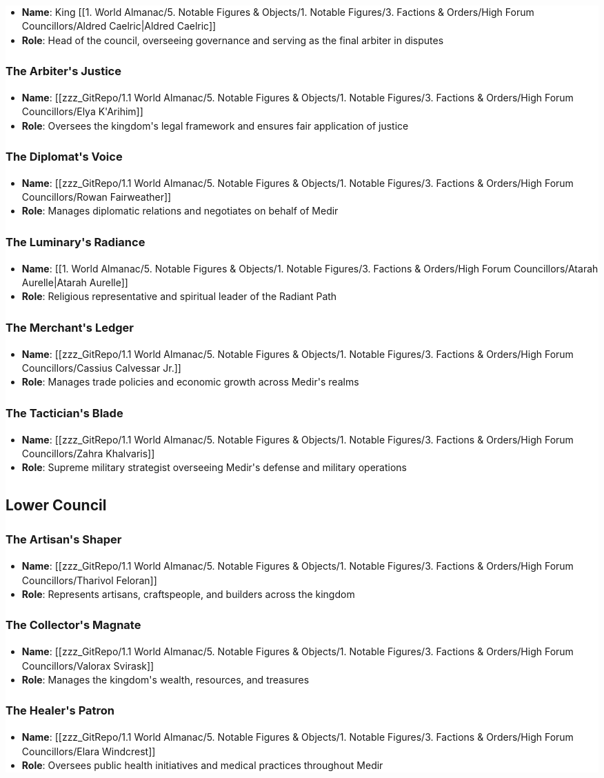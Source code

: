 - **Name**: King [[1. World Almanac/5.  Notable Figures & Objects/1. Notable Figures/3. Factions & Orders/High Forum Councillors/Aldred Caelric|Aldred Caelric]]
- **Role**: Head of the council, overseeing governance and serving as the final arbiter in disputes

### **The Arbiter's Justice**

- **Name**: [[zzz_GitRepo/1.1 World Almanac/5.  Notable Figures & Objects/1. Notable Figures/3. Factions & Orders/High Forum Councillors/Elya K'Arihim]]
- **Role**: Oversees the kingdom's legal framework and ensures fair application of justice

### **The Diplomat's Voice**

- **Name**: [[zzz_GitRepo/1.1 World Almanac/5.  Notable Figures & Objects/1. Notable Figures/3. Factions & Orders/High Forum Councillors/Rowan Fairweather]]
- **Role**: Manages diplomatic relations and negotiates on behalf of Medir

### **The Luminary's Radiance**

- **Name**: [[1. World Almanac/5.  Notable Figures & Objects/1. Notable Figures/3. Factions & Orders/High Forum Councillors/Atarah Aurelle|Atarah Aurelle]]
- **Role**: Religious representative and spiritual leader of the Radiant Path

### **The Merchant's Ledger**

- **Name**: [[zzz_GitRepo/1.1 World Almanac/5.  Notable Figures & Objects/1. Notable Figures/3. Factions & Orders/High Forum Councillors/Cassius Calvessar Jr.]]
- **Role**: Manages trade policies and economic growth across Medir's realms

### **The Tactician's Blade**

- **Name**: [[zzz_GitRepo/1.1 World Almanac/5.  Notable Figures & Objects/1. Notable Figures/3. Factions & Orders/High Forum Councillors/Zahra Khalvaris]]
- **Role**: Supreme military strategist overseeing Medir's defense and military operations

## **Lower Council**

### **The Artisan's Shaper**

- **Name**: [[zzz_GitRepo/1.1 World Almanac/5.  Notable Figures & Objects/1. Notable Figures/3. Factions & Orders/High Forum Councillors/Tharivol Feloran]]
- **Role**: Represents artisans, craftspeople, and builders across the kingdom

### **The Collector's Magnate**

- **Name**: [[zzz_GitRepo/1.1 World Almanac/5.  Notable Figures & Objects/1. Notable Figures/3. Factions & Orders/High Forum Councillors/Valorax Svirask]]
- **Role**: Manages the kingdom's wealth, resources, and treasures

### **The Healer's Patron**

- **Name**: [[zzz_GitRepo/1.1 World Almanac/5.  Notable Figures & Objects/1. Notable Figures/3. Factions & Orders/High Forum Councillors/Elara Windcrest]]
- **Role**: Oversees public health initiatives and medical practices throughout Medir
